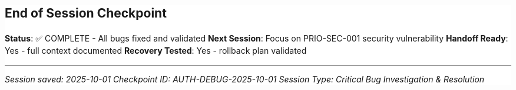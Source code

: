 
## End of Session Checkpoint

**Status**: ✅ COMPLETE - All bugs fixed and validated
**Next Session**: Focus on PRIO-SEC-001 security vulnerability
**Handoff Ready**: Yes - full context documented
**Recovery Tested**: Yes - rollback plan validated

---

*Session saved: 2025-10-01*
*Checkpoint ID: AUTH-DEBUG-2025-10-01*
*Session Type: Critical Bug Investigation & Resolution*
